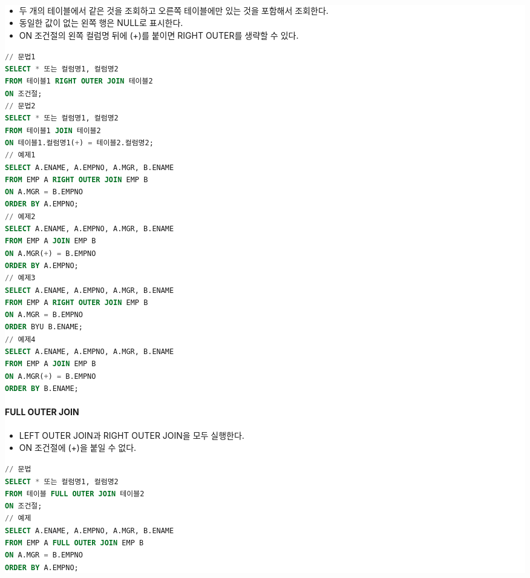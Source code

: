 - 두 개의 테이블에서 같은 것을 조회하고 오른쪽 테이블에만 있는 것을 포함해서 조회한다.
- 동일한 값이 없는 왼쪽 행은 NULL로 표시한다.
- ON 조건절의 왼쪽 컬럼명 뒤에 (+)를 붙이면 RIGHT OUTER를 생략할 수 있다.

```sql
// 문법1
SELECT * 또는 컬럼명1, 컬럼명2
FROM 테이블1 RIGHT OUTER JOIN 테이블2
ON 조건절;
// 문법2
SELECT * 또는 컬럼명1, 컬럼명2
FROM 테이블1 JOIN 테이블2
ON 테이블1.컬럼명1(+) = 테이블2.컬럼명2;
// 예제1
SELECT A.ENAME, A.EMPNO, A.MGR, B.ENAME
FROM EMP A RIGHT OUTER JOIN EMP B
ON A.MGR = B.EMPNO
ORDER BY A.EMPNO;
// 예제2
SELECT A.ENAME, A.EMPNO, A.MGR, B.ENAME
FROM EMP A JOIN EMP B
ON A.MGR(+) = B.EMPNO
ORDER BY A.EMPNO;
// 예제3
SELECT A.ENAME, A.EMPNO, A.MGR, B.ENAME
FROM EMP A RIGHT OUTER JOIN EMP B
ON A.MGR = B.EMPNO
ORDER BYU B.ENAME;
// 예제4
SELECT A.ENAME, A.EMPNO, A.MGR, B.ENAME
FROM EMP A JOIN EMP B
ON A.MGR(+) = B.EMPNO
ORDER BY B.ENAME;
```

#### FULL OUTER JOIN

- LEFT OUTER JOIN과 RIGHT OUTER JOIN을 모두 실행한다.
- ON 조건절에 (+)을 붙일 수 없다.

```sql
// 문법
SELECT * 또는 컬럼명1, 컬럼명2
FROM 테이블 FULL OUTER JOIN 테이블2
ON 조건절;
// 예제
SELECT A.ENAME, A.EMPNO, A.MGR, B.ENAME
FROM EMP A FULL OUTER JOIN EMP B
ON A.MGR = B.EMPNO
ORDER BY A.EMPNO;
```
